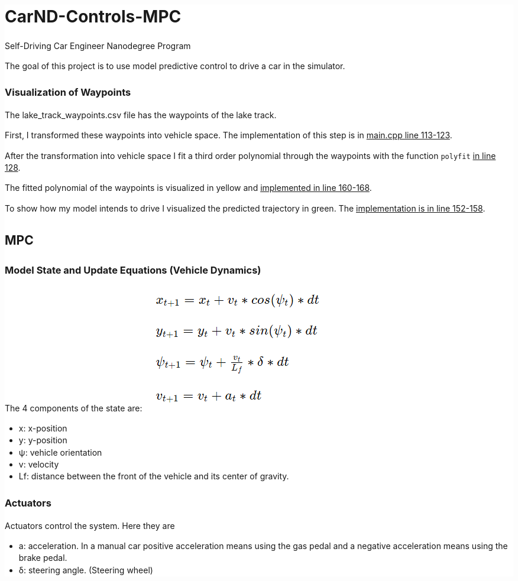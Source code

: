 # CarND-Controls-MPC
Self-Driving Car Engineer Nanodegree Program

The goal of this project is to use model predictive control to drive a car in the simulator.

### Visualization of Waypoints

The lake_track_waypoints.csv file has the waypoints of the lake track. 

First, I transformed these waypoints into vehicle space. The implementation of this step is in  [main.cpp line 113-123](https://github.com/christianreiser/Model-Predictive-Control-master/blob/master/src/main.cpp#L113). 

After the transformation into vehicle space I fit a third order polynomial through the waypoints with the function `polyfit` [in line 128](https://github.com/christianreiser/Model-Predictive-Control-master/blob/master/src/main.cpp#L128).

The fitted polynomial of the waypoints is visualized in yellow and [implemented in line 160-168](https://github.com/christianreiser/Model-Predictive-Control-master/blob/master/src/main.cpp#L160).

To show how my model intends to drive I visualized the predicted trajectory in green. The [implementation is in line 152-158](https://github.com/christianreiser/Model-Predictive-Control-master/blob/master/src/main.cpp#L152).

## MPC
### Model State and Update Equations (Vehicle Dynamics)
The 4 components of the state are:
![](images_for_readme/state_equations.png)
  * x:  x-position
  * y:  y-position
  * ψ:  vehicle orientation
  * v:  velocity
  * Lf: distance between the front of the vehicle and its center of gravity.

### Actuators
Actuators control the system. Here they are

* a: acceleration. In a manual car positive acceleration means using the gas pedal and a negative acceleration means using the brake pedal.
* δ: steering angle. (Steering wheel)
